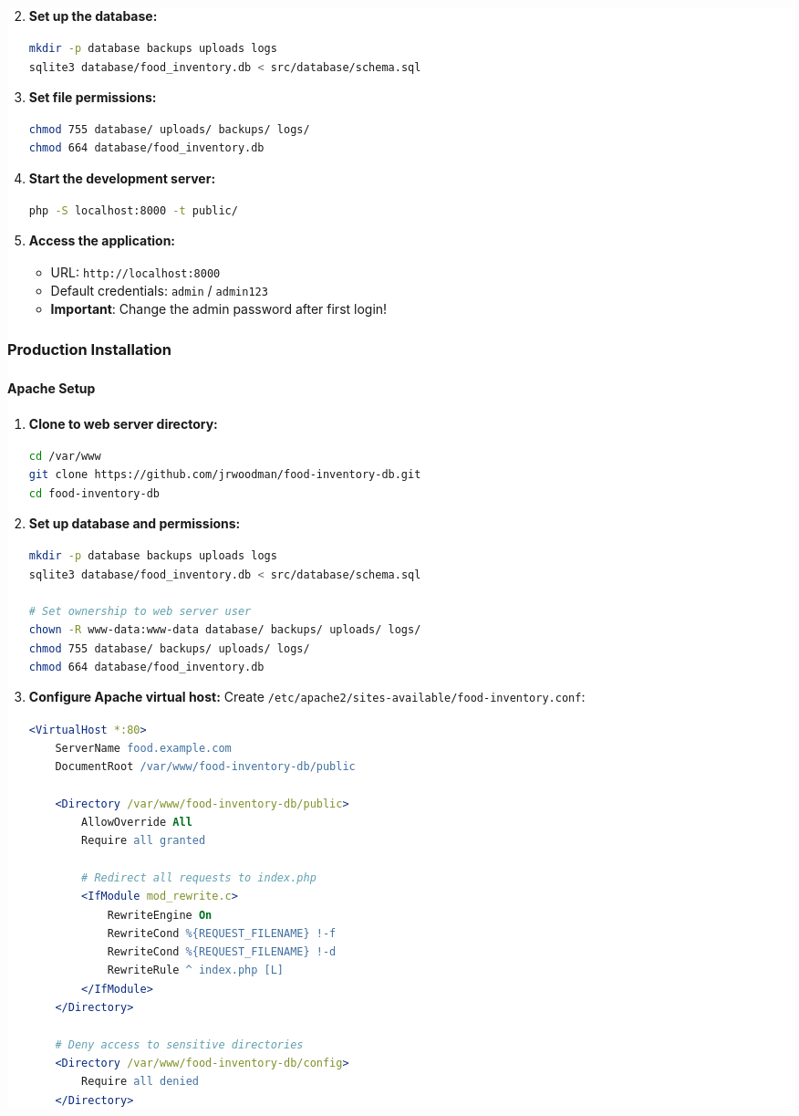 2. **Set up the database:**
   ```bash
   mkdir -p database backups uploads logs
   sqlite3 database/food_inventory.db < src/database/schema.sql
   ```

3. **Set file permissions:**
   ```bash
   chmod 755 database/ uploads/ backups/ logs/
   chmod 664 database/food_inventory.db
   ```

4. **Start the development server:**
   ```bash
   php -S localhost:8000 -t public/
   ```

5. **Access the application:**
   - URL: `http://localhost:8000`
   - Default credentials: `admin` / `admin123`
   - **Important**: Change the admin password after first login!

### Production Installation

#### Apache Setup

1. **Clone to web server directory:**
   ```bash
   cd /var/www
   git clone https://github.com/jrwoodman/food-inventory-db.git
   cd food-inventory-db
   ```

2. **Set up database and permissions:**
   ```bash
   mkdir -p database backups uploads logs
   sqlite3 database/food_inventory.db < src/database/schema.sql
   
   # Set ownership to web server user
   chown -R www-data:www-data database/ backups/ uploads/ logs/
   chmod 755 database/ backups/ uploads/ logs/
   chmod 664 database/food_inventory.db
   ```

3. **Configure Apache virtual host:**
   Create `/etc/apache2/sites-available/food-inventory.conf`:
   ```apache
   <VirtualHost *:80>
       ServerName food.example.com
       DocumentRoot /var/www/food-inventory-db/public
       
       <Directory /var/www/food-inventory-db/public>
           AllowOverride All
           Require all granted
           
           # Redirect all requests to index.php
           <IfModule mod_rewrite.c>
               RewriteEngine On
               RewriteCond %{REQUEST_FILENAME} !-f
               RewriteCond %{REQUEST_FILENAME} !-d
               RewriteRule ^ index.php [L]
           </IfModule>
       </Directory>
       
       # Deny access to sensitive directories
       <Directory /var/www/food-inventory-db/config>
           Require all denied
       </Directory>
   ```